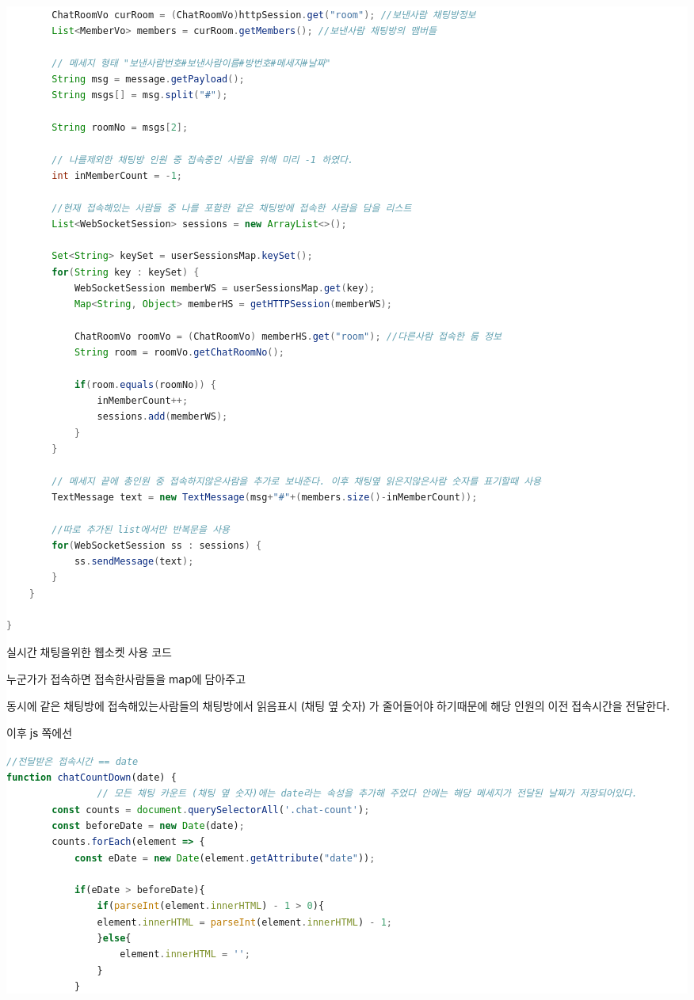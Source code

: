 ```java
		ChatRoomVo curRoom = (ChatRoomVo)httpSession.get("room"); //보낸사람 채팅방정보
		List<MemberVo> members = curRoom.getMembers(); //보낸사람 채팅방의 맴버들
		
		// 메세지 형태 "보낸사람번호#보낸사람이름#방번호#메세지#날짜"
		String msg = message.getPayload();
		String msgs[] = msg.split("#");
		
		String roomNo = msgs[2];	
		
		// 나를제외한 채팅방 인원 중 접속중인 사람을 위해 미리 -1 하였다.
		int inMemberCount = -1;
		
		//현재 접속해있는 사람들 중 나를 포함한 같은 채팅방에 접속한 사람을 담을 리스트
		List<WebSocketSession> sessions = new ArrayList<>();
		
		Set<String> keySet = userSessionsMap.keySet();
		for(String key : keySet) {
			WebSocketSession memberWS = userSessionsMap.get(key);
			Map<String, Object> memberHS = getHTTPSession(memberWS);
			
			ChatRoomVo roomVo = (ChatRoomVo) memberHS.get("room"); //다른사람 접속한 룸 정보
			String room = roomVo.getChatRoomNo();
			
			if(room.equals(roomNo)) {
				inMemberCount++;
				sessions.add(memberWS);
			}
		}
		
		// 메세지 끝에 총인원 중 접속하지않은사람을 추가로 보내준다. 이후 채팅옆 읽은지않은사람 숫자를 표기할때 사용
		TextMessage text = new TextMessage(msg+"#"+(members.size()-inMemberCount));
		
		//따로 추가된 list에서만 반복문을 사용
		for(WebSocketSession ss : sessions) {
			ss.sendMessage(text);			
		}
	}

}
```

실시간 채팅을위한 웹소켓 사용 코드

누군가가 접속하면 접속한사람들을 map에 담아주고

동시에 같은 채팅방에 접속해있는사람들의 채팅방에서 읽음표시 (채팅 옆 숫자) 가 줄어들어야 하기때문에 해당 인원의 이전 접속시간을 전달한다. 

이후 js 쪽에선

```jsx
//전달받은 접속시간 == date
function chatCountDown(date) {
				// 모든 채팅 카운트 (채팅 옆 숫자)에는 date라는 속성을 추가해 주었다 안에는 해당 메세지가 전달된 날짜가 저장되어있다.
        const counts = document.querySelectorAll('.chat-count');
        const beforeDate = new Date(date);
        counts.forEach(element => {
            const eDate = new Date(element.getAttribute("date"));

            if(eDate > beforeDate){
                if(parseInt(element.innerHTML) - 1 > 0){
                element.innerHTML = parseInt(element.innerHTML) - 1;
                }else{
                    element.innerHTML = '';
                }
            }
```